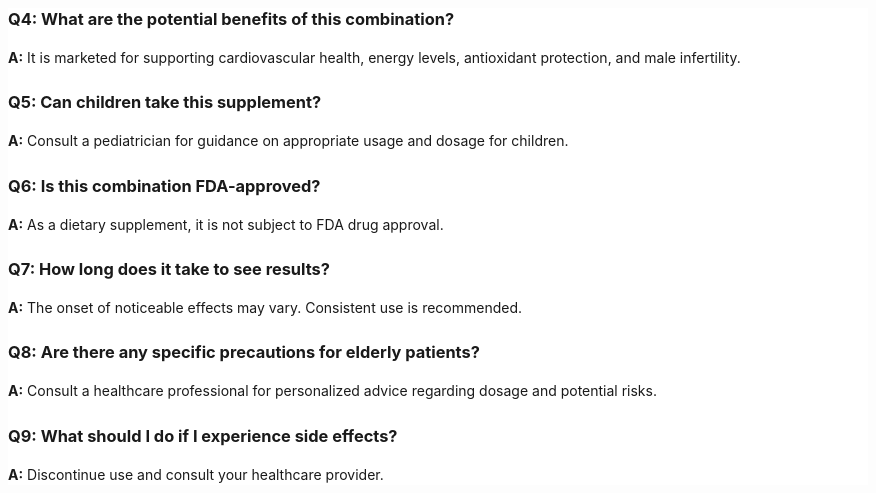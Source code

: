 ### **Q4: What are the potential benefits of this combination?**

**A:** It is marketed for supporting cardiovascular health, energy levels, antioxidant protection, and male infertility.

### **Q5: Can children take this supplement?**

**A:** Consult a pediatrician for guidance on appropriate usage and dosage for children.

### **Q6: Is this combination FDA-approved?**

**A:** As a dietary supplement, it is not subject to FDA drug approval.

### **Q7:  How long does it take to see results?**

**A:**  The onset of noticeable effects may vary. Consistent use is recommended.

### **Q8:  Are there any specific precautions for elderly patients?**

**A:**  Consult a healthcare professional for personalized advice regarding dosage and potential risks.


### **Q9: What should I do if I experience side effects?**

**A:** Discontinue use and consult your healthcare provider.

